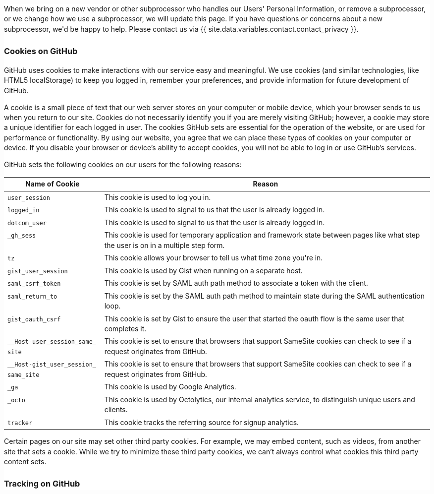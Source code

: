 When we bring on a new vendor or other subprocessor who handles our Users' Personal Information, or remove a subprocessor, or we change how we use a subprocessor, we will update this page. If you have questions or concerns about a new subprocessor, we'd be happy to help. Please contact us via {{ site.data.variables.contact.contact_privacy }}.

### Cookies on GitHub

GitHub uses cookies to make interactions with our service easy and meaningful. We use cookies (and similar technologies, like HTML5 localStorage) to keep you logged in, remember your preferences, and provide information for future development of GitHub.

A cookie is a small piece of text that our web server stores on your computer or mobile device, which your browser sends to us when you return to our site. Cookies do not necessarily identify you if you are merely visiting GitHub; however, a cookie may store a unique identifier for each logged in user. The cookies GitHub sets are essential for the operation of the website, or are used for performance or functionality. By using our website, you agree that we can place these types of cookies on your computer or device. If you disable your browser or device’s ability to accept cookies, you will not be able to log in or use GitHub’s services.

GitHub sets the following cookies on our users for the following reasons:

| Name of Cookie | Reason |
|---|---|
| `user_session` | This cookie is used to log you in. |
| `logged_in` | This cookie is used to signal to us that the user is already logged in. |
| `dotcom_user` | This cookie is used to signal to us that the user is already logged in. |
| `_gh_sess` | This cookie is used for temporary application and framework state between pages like what step the user is on in a multiple step form. |
| `tz` | This cookie allows your browser to tell us what time zone you're in. |
| `gist_user_session` | This cookie is used by Gist when running on a separate host. |
| `saml_csrf_token` | This cookie is set by SAML auth path method to associate a token with the client. |
| `saml_return_to` | This cookie is set by the SAML auth path method to maintain state during the SAML authentication loop. |
| `gist_oauth_csrf` | This cookie is set by Gist to ensure the user that started the oauth flow is the same user that completes it. |
| `__Host-user_session_same_site` | This cookie is set to ensure that browsers that support SameSite cookies can check to see if a request originates from GitHub. |
| `__Host-gist_user_session_same_site` | This cookie is set to ensure that browsers that support SameSite cookies can check to see if a request originates from GitHub. |
| `_ga` | This cookie is used by Google Analytics. |
| `_octo` | This cookie is used by Octolytics, our internal analytics service, to distinguish unique users and clients. |
| `tracker` | This cookie tracks the referring source for signup analytics. |

Certain pages on our site may set other third party cookies. For example, we may embed content, such as videos, from another site that sets a cookie. While we try to minimize these third party cookies, we can’t always control what cookies this third party content sets.

### Tracking on GitHub

